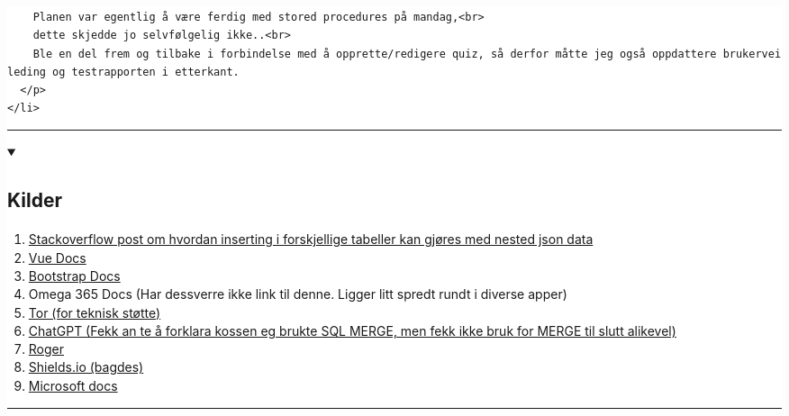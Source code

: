         Planen var egentlig å være ferdig med stored procedures på mandag,<br>
        dette skjedde jo selvfølgelig ikke..<br>
        Ble en del frem og tilbake i forbindelse med å opprette/redigere quiz, så derfor måtte jeg også oppdattere brukerveileding og testrapporten i etterkant.
      </p>
    </li>
  </ol>
  <hr />
</details>

<details open>
  <summary>
    <h2>Kilder</h2>
  </summary>

  <ol>
    <li>
      <a href="https://stackoverflow.com/questions/49729243/insert-nested-json-array-into-multiple-tables-in-sql-server">Stackoverflow post om hvordan inserting i forskjellige tabeller kan gjøres med nested json data</a>
    </li>
    <li>
      <a href="https://vuejs.org/">Vue Docs</a>
    </li>
    <li>
      <a href="https://getbootstrap.com/docs/5.3">Bootstrap Docs</a>
    </li>
    <li>
      Omega 365 Docs (Har dessverre ikke link til denne. Ligger litt spredt rundt i diverse apper)
    </li>
    <li>
      <a href="https://github.com/TorAasheimOmega">Tor (for teknisk støtte)</a>
    </li>
    <li>
      <a href="https://chat.openai.com">ChatGPT (Fekk an te å forklara kossen eg brukte SQL MERGE, men fekk ikke bruk for MERGE til slutt alikevel)</a>
    </li>
    <li>
      <a href="mailto:roger.torkelsen@omega365.com">Roger</a>
    </li>
    <li>
      <a href="https://shields.io">Shields.io (bagdes)</a>
    </li>
    <li>
      <a href="https://learn.microsoft.com/en-us/sql/t-sql/statements/merge-transact-sql?view=sql-server-ver16">Microsoft docs</a>
    </li>
  </ol>
 
<hr />
</details>


[Vue.js]: https://img.shields.io/badge/Vue.js-35495E?style=for-the-badge&logo=vuedotjs&logoColor=4FC08D
[Vue-url]: https://vuejs.org/
